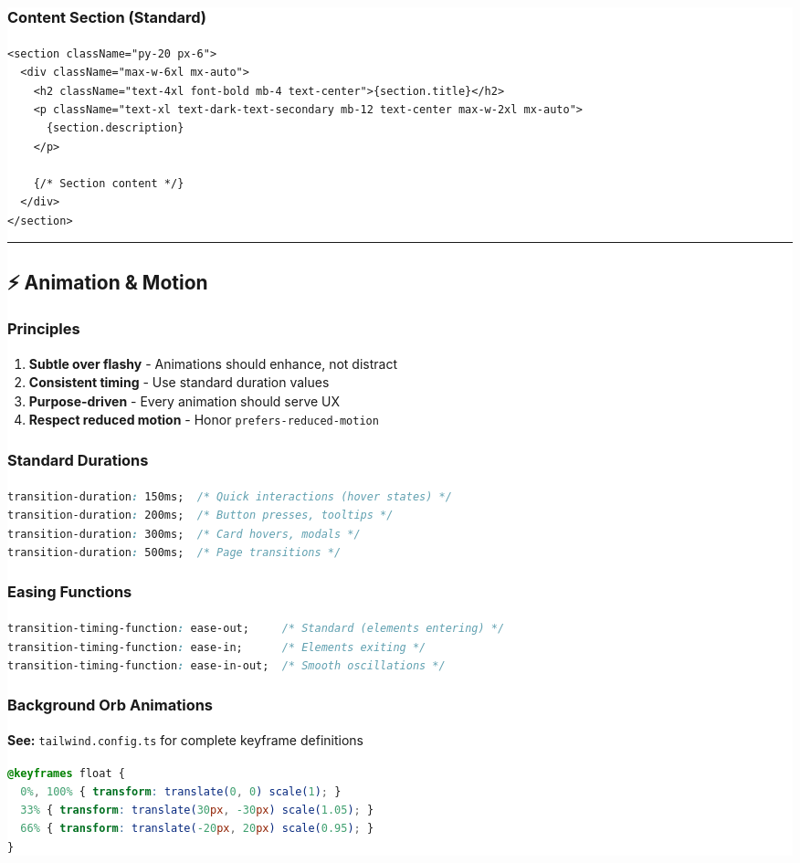 ### Content Section (Standard)

```tsx
<section className="py-20 px-6">
  <div className="max-w-6xl mx-auto">
    <h2 className="text-4xl font-bold mb-4 text-center">{section.title}</h2>
    <p className="text-xl text-dark-text-secondary mb-12 text-center max-w-2xl mx-auto">
      {section.description}
    </p>

    {/* Section content */}
  </div>
</section>
```

---

## ⚡ Animation & Motion

### Principles

1. **Subtle over flashy** - Animations should enhance, not distract
2. **Consistent timing** - Use standard duration values
3. **Purpose-driven** - Every animation should serve UX
4. **Respect reduced motion** - Honor `prefers-reduced-motion`

### Standard Durations

```css
transition-duration: 150ms;  /* Quick interactions (hover states) */
transition-duration: 200ms;  /* Button presses, tooltips */
transition-duration: 300ms;  /* Card hovers, modals */
transition-duration: 500ms;  /* Page transitions */
```

### Easing Functions

```css
transition-timing-function: ease-out;     /* Standard (elements entering) */
transition-timing-function: ease-in;      /* Elements exiting */
transition-timing-function: ease-in-out;  /* Smooth oscillations */
```

### Background Orb Animations

**See:** `tailwind.config.ts` for complete keyframe definitions

```css
@keyframes float {
  0%, 100% { transform: translate(0, 0) scale(1); }
  33% { transform: translate(30px, -30px) scale(1.05); }
  66% { transform: translate(-20px, 20px) scale(0.95); }
}
```
